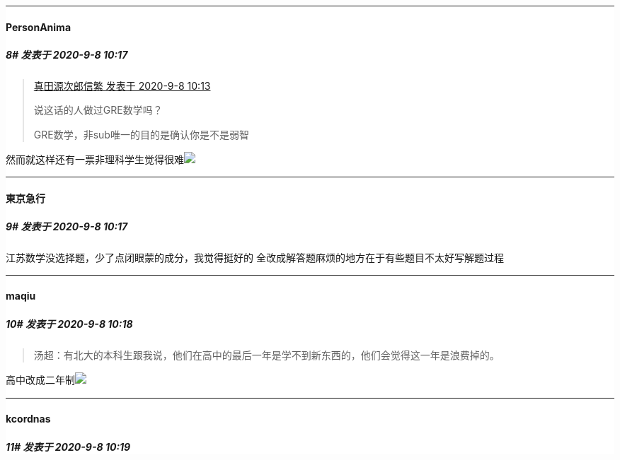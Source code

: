 





-----

####  PersonAnima  
##### 8#       发表于 2020-9-8 10:17



<blockquote><a href="httphttps://bbs.saraba1st.com/2b/forum.php?mod=redirect&amp;goto=findpost&amp;pid=48672380&amp;ptid=1958750" target="_blank">真田源次郎信繁 发表于 2020-9-8 10:13</a>

说这话的人做过GRE数学吗？

GRE数学，非sub唯一的目的是确认你是不是弱智</blockquote>
然而就这样还有一票非理科学生觉得很难<img src="https://static.saraba1st.com/image/smiley/face2017/245.png" referrerpolicy="no-referrer">







-----

####  東京急行  
##### 9#       发表于 2020-9-8 10:17




江苏数学没选择题，少了点闭眼蒙的成分，我觉得挺好的
全改成解答题麻烦的地方在于有些题目不太好写解题过程







-----

####  maqiu  
##### 10#       发表于 2020-9-8 10:18



<blockquote>汤超：有北大的本科生跟我说，他们在高中的最后一年是学不到新东西的，他们会觉得这一年是浪费掉的。</blockquote>
高中改成二年制<img src="https://static.saraba1st.com/image/smiley/face2017/048.png" referrerpolicy="no-referrer">







-----

####  kcordnas  
##### 11#       发表于 2020-9-8 10:19


